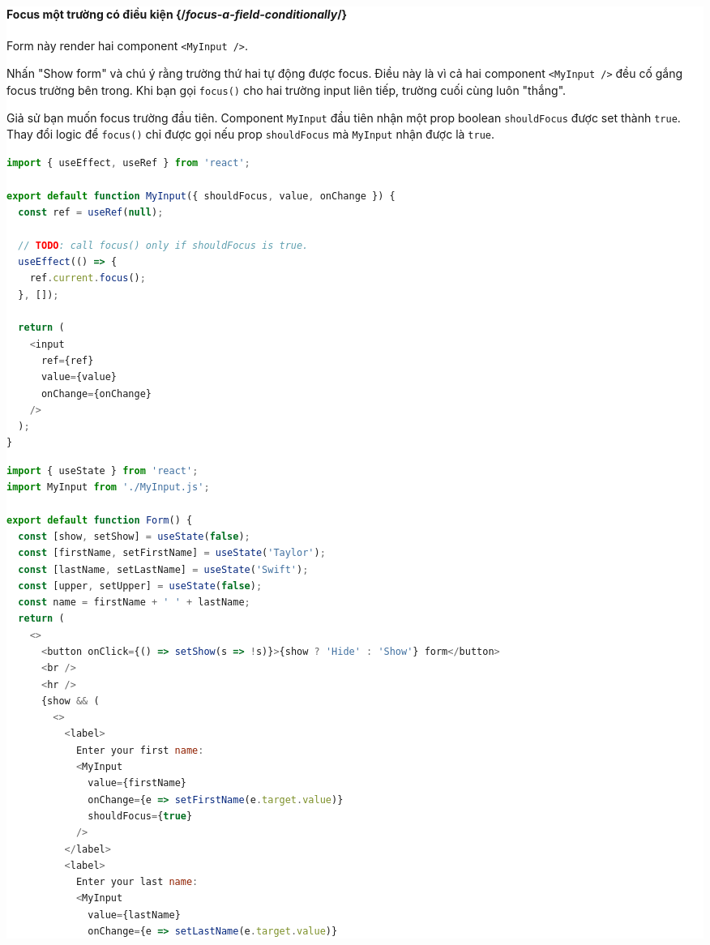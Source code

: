 #### Focus một trường có điều kiện {/*focus-a-field-conditionally*/}

Form này render hai component `<MyInput />`.

Nhấn "Show form" và chú ý rằng trường thứ hai tự động được focus. Điều này là vì cả hai component `<MyInput />` đều cố gắng focus trường bên trong. Khi bạn gọi `focus()` cho hai trường input liên tiếp, trường cuối cùng luôn "thắng".

Giả sử bạn muốn focus trường đầu tiên. Component `MyInput` đầu tiên nhận một prop boolean `shouldFocus` được set thành `true`. Thay đổi logic để `focus()` chỉ được gọi nếu prop `shouldFocus` mà `MyInput` nhận được là `true`.

<Sandpack>

```js src/MyInput.js active
import { useEffect, useRef } from 'react';

export default function MyInput({ shouldFocus, value, onChange }) {
  const ref = useRef(null);

  // TODO: call focus() only if shouldFocus is true.
  useEffect(() => {
    ref.current.focus();
  }, []);

  return (
    <input
      ref={ref}
      value={value}
      onChange={onChange}
    />
  );
}
```

```js src/App.js hidden
import { useState } from 'react';
import MyInput from './MyInput.js';

export default function Form() {
  const [show, setShow] = useState(false);
  const [firstName, setFirstName] = useState('Taylor');
  const [lastName, setLastName] = useState('Swift');
  const [upper, setUpper] = useState(false);
  const name = firstName + ' ' + lastName;
  return (
    <>
      <button onClick={() => setShow(s => !s)}>{show ? 'Hide' : 'Show'} form</button>
      <br />
      <hr />
      {show && (
        <>
          <label>
            Enter your first name:
            <MyInput
              value={firstName}
              onChange={e => setFirstName(e.target.value)}
              shouldFocus={true}
            />
          </label>
          <label>
            Enter your last name:
            <MyInput
              value={lastName}
              onChange={e => setLastName(e.target.value)}
```